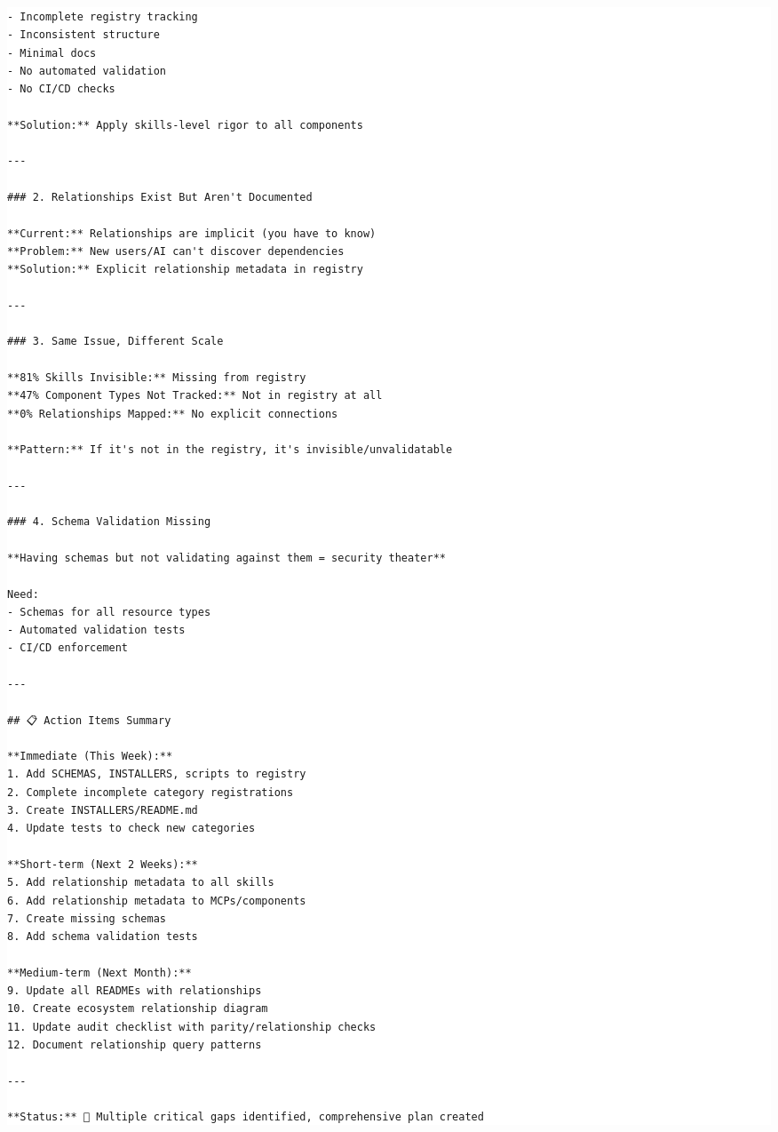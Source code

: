 ```
- Incomplete registry tracking
- Inconsistent structure
- Minimal docs
- No automated validation
- No CI/CD checks

**Solution:** Apply skills-level rigor to all components

---

### 2. Relationships Exist But Aren't Documented

**Current:** Relationships are implicit (you have to know)
**Problem:** New users/AI can't discover dependencies
**Solution:** Explicit relationship metadata in registry

---

### 3. Same Issue, Different Scale

**81% Skills Invisible:** Missing from registry
**47% Component Types Not Tracked:** Not in registry at all
**0% Relationships Mapped:** No explicit connections

**Pattern:** If it's not in the registry, it's invisible/unvalidatable

---

### 4. Schema Validation Missing

**Having schemas but not validating against them = security theater**

Need:
- Schemas for all resource types
- Automated validation tests
- CI/CD enforcement

---

## 📋 Action Items Summary

**Immediate (This Week):**
1. Add SCHEMAS, INSTALLERS, scripts to registry
2. Complete incomplete category registrations
3. Create INSTALLERS/README.md
4. Update tests to check new categories

**Short-term (Next 2 Weeks):**
5. Add relationship metadata to all skills
6. Add relationship metadata to MCPs/components
7. Create missing schemas
8. Add schema validation tests

**Medium-term (Next Month):**
9. Update all READMEs with relationships
10. Create ecosystem relationship diagram
11. Update audit checklist with parity/relationship checks
12. Document relationship query patterns

---

**Status:** 🚨 Multiple critical gaps identified, comprehensive plan created

```